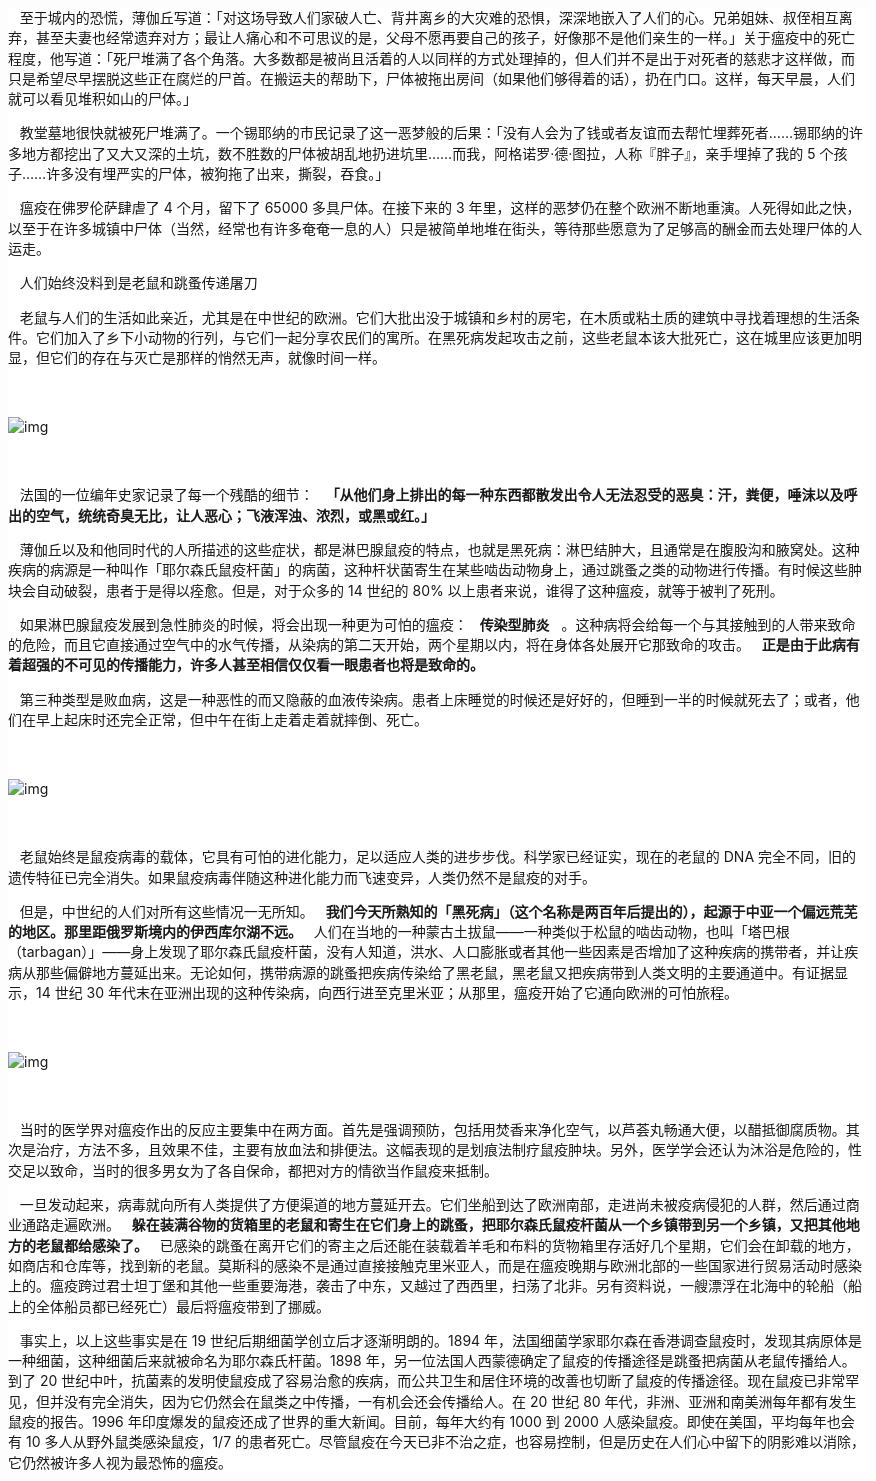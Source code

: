     至于城内的恐慌，薄伽丘写道：「对这场导致人们家破人亡、背井离乡的大灾难的恐惧，深深地嵌入了人们的心。兄弟姐妹、叔侄相互离弃，甚至夫妻也经常遗弃对方；最让人痛心和不可思议的是，父母不愿再要自己的孩子，好像那不是他们亲生的一样。」关于瘟疫中的死亡程度，他写道：「死尸堆满了各个角落。大多数都是被尚且活着的人以同样的方式处理掉的，但人们并不是出于对死者的慈悲才这样做，而只是希望尽早摆脱这些正在腐烂的尸首。在搬运夫的帮助下，尸体被拖出房间（如果他们够得着的话），扔在门口。这样，每天早晨，人们就可以看见堆积如山的尸体。」    

    教堂墓地很快就被死尸堆满了。一个锡耶纳的市民记录了这一恶梦般的后果：「没有人会为了钱或者友谊而去帮忙埋葬死者……锡耶纳的许多地方都挖出了又大又深的土坑，数不胜数的尸体被胡乱地扔进坑里……而我，阿格诺罗·德·图拉，人称『胖子』，亲手埋掉了我的 5 个孩子……许多没有埋严实的尸体，被狗拖了出来，撕裂，吞食。」    

    瘟疫在佛罗伦萨肆虐了 4 个月，留下了 65000 多具尸体。在接下来的 3 年里，这样的恶梦仍在整个欧洲不断地重演。人死得如此之快，以至于在许多城镇中尸体（当然，经常也有许多奄奄一息的人）只是被简单地堆在街头，等待那些愿意为了足够高的酬金而去处理尸体的人运走。    

    人们始终没料到是老鼠和跳蚤传递屠刀    

    老鼠与人们的生活如此亲近，尤其是在中世纪的欧洲。它们大批出没于城镇和乡村的房宅，在木质或粘土质的建筑中寻找着理想的生活条件。它们加入了乡下小动物的行列，与它们一起分享农民们的寓所。在黑死病发起攻击之前，这些老鼠本该大批死亡，这在城里应该更加明显，但它们的存在与灭亡是那样的悄然无声，就像时间一样。    

  


![img](https://pic2.zhimg.com/v2-c39b394c6b9f9c7951cbbb395fd38b4c_r.webp)

   

    法国的一位编年史家记录了每一个残酷的细节：   **「从他们身上排出的每一种东西都散发出令人无法忍受的恶臭：汗，粪便，唾沫以及呼出的空气，统统奇臭无比，让人恶心；飞液浑浊、浓烈，或黑或红。」**   

    薄伽丘以及和他同时代的人所描述的这些症状，都是淋巴腺鼠疫的特点，也就是黑死病：淋巴结肿大，且通常是在腹股沟和腋窝处。这种疾病的病源是一种叫作「耶尔森氏鼠疫杆菌」的病菌，这种杆状菌寄生在某些啮齿动物身上，通过跳蚤之类的动物进行传播。有时候这些肿块会自动破裂，患者于是得以痊愈。但是，对于众多的 14 世纪的 80% 以上患者来说，谁得了这种瘟疫，就等于被判了死刑。    

    如果淋巴腺鼠疫发展到急性肺炎的时候，将会出现一种更为可怕的瘟疫：   **传染型肺炎**   。这种病将会给每一个与其接触到的人带来致命的危险，而且它直接通过空气中的水气传播，从染病的第二天开始，两个星期以内，将在身体各处展开它那致命的攻击。   **正是由于此病有着超强的不可见的传播能力，许多人甚至相信仅仅看一眼患者也将是致命的。**   

    第三种类型是败血病，这是一种恶性的而又隐蔽的血液传染病。患者上床睡觉的时候还是好好的，但睡到一半的时候就死去了；或者，他们在早上起床时还完全正常，但中午在街上走着走着就摔倒、死亡。    

  


![img](https://pic2.zhimg.com/v2-ae3bac60d8c9675f55679cc05ea86781_r.webp)

   

    老鼠始终是鼠疫病毒的载体，它具有可怕的进化能力，足以适应人类的进步步伐。科学家已经证实，现在的老鼠的 DNA 完全不同，旧的遗传特征已完全消失。如果鼠疫病毒伴随这种进化能力而飞速变异，人类仍然不是鼠疫的对手。    

    但是，中世纪的人们对所有这些情况一无所知。   **我们今天所熟知的「黑死病」（这个名称是两百年后提出的），起源于中亚一个偏远荒芜的地区。那里距俄罗斯境内的伊西库尔湖不远。**   人们在当地的一种蒙古土拔鼠——一种类似于松鼠的啮齿动物，也叫「塔巴根（tarbagan）」——身上发现了耶尔森氏鼠疫杆菌，没有人知道，洪水、人口膨胀或者其他一些因素是否增加了这种疾病的携带者，并让疾病从那些偏僻地方蔓延出来。无论如何，携带病源的跳蚤把疾病传染给了黑老鼠，黑老鼠又把疾病带到人类文明的主要通道中。有证据显示，14 世纪 30 年代末在亚洲出现的这种传染病，向西行进至克里米亚；从那里，瘟疫开始了它通向欧洲的可怕旅程。    

  


![img](https://pic3.zhimg.com/v2-e4bb2926f705e802919ba342186566ae_r.webp)

   

    当时的医学界对瘟疫作出的反应主要集中在两方面。首先是强调预防，包括用焚香来净化空气，以芦荟丸畅通大便，以醋抵御腐质物。其次是治疗，方法不多，且效果不佳，主要有放血法和排便法。这幅表现的是划痕法制疗鼠疫肿块。另外，医学学会还认为沐浴是危险的，性交足以致命，当时的很多男女为了各自保命，都把对方的情欲当作鼠疫来抵制。    

    一旦发动起来，病毒就向所有人类提供了方便渠道的地方蔓延开去。它们坐船到达了欧洲南部，走进尚未被疫病侵犯的人群，然后通过商业通路走遍欧洲。   **躲在装满谷物的货箱里的老鼠和寄生在它们身上的跳蚤，把耶尔森氏鼠疫杆菌从一个乡镇带到另一个乡镇，又把其他地方的老鼠都给感染了。**   已感染的跳蚤在离开它们的寄主之后还能在装载着羊毛和布料的货物箱里存活好几个星期，它们会在卸载的地方，如商店和仓库等，找到新的老鼠。莫斯科的感染不是通过直接接触克里米亚人，而是在瘟疫晚期与欧洲北部的一些国家进行贸易活动时感染上的。瘟疫跨过君士坦丁堡和其他一些重要海港，袭击了中东，又越过了西西里，扫荡了北非。另有资料说，一艘漂浮在北海中的轮船（船上的全体船员都已经死亡）最后将瘟疫带到了挪威。    

    事实上，以上这些事实是在 19 世纪后期细菌学创立后才逐渐明朗的。1894 年，法国细菌学家耶尔森在香港调查鼠疫时，发现其病原体是一种细菌，这种细菌后来就被命名为耶尔森氏杆菌。1898 年，另一位法国人西蒙德确定了鼠疫的传播途径是跳蚤把病菌从老鼠传播给人。到了 20 世纪中叶，抗菌素的发明使鼠疫成了容易治愈的疾病，而公共卫生和居住环境的改善也切断了鼠疫的传播途径。现在鼠疫已非常罕见，但并没有完全消失，因为它仍然会在鼠类之中传播，一有机会还会传播给人。在 20 世纪 80 年代，非洲、亚洲和南美洲每年都有发生鼠疫的报告。1996 年印度爆发的鼠疫还成了世界的重大新闻。目前，每年大约有 1000 到 2000 人感染鼠疫。即使在美国，平均每年也会有 10 多人从野外鼠类感染鼠疫，1/7 的患者死亡。尽管鼠疫在今天已非不治之症，也容易控制，但是历史在人们心中留下的阴影难以消除，它仍然被许多人视为最恐怖的瘟疫。    
